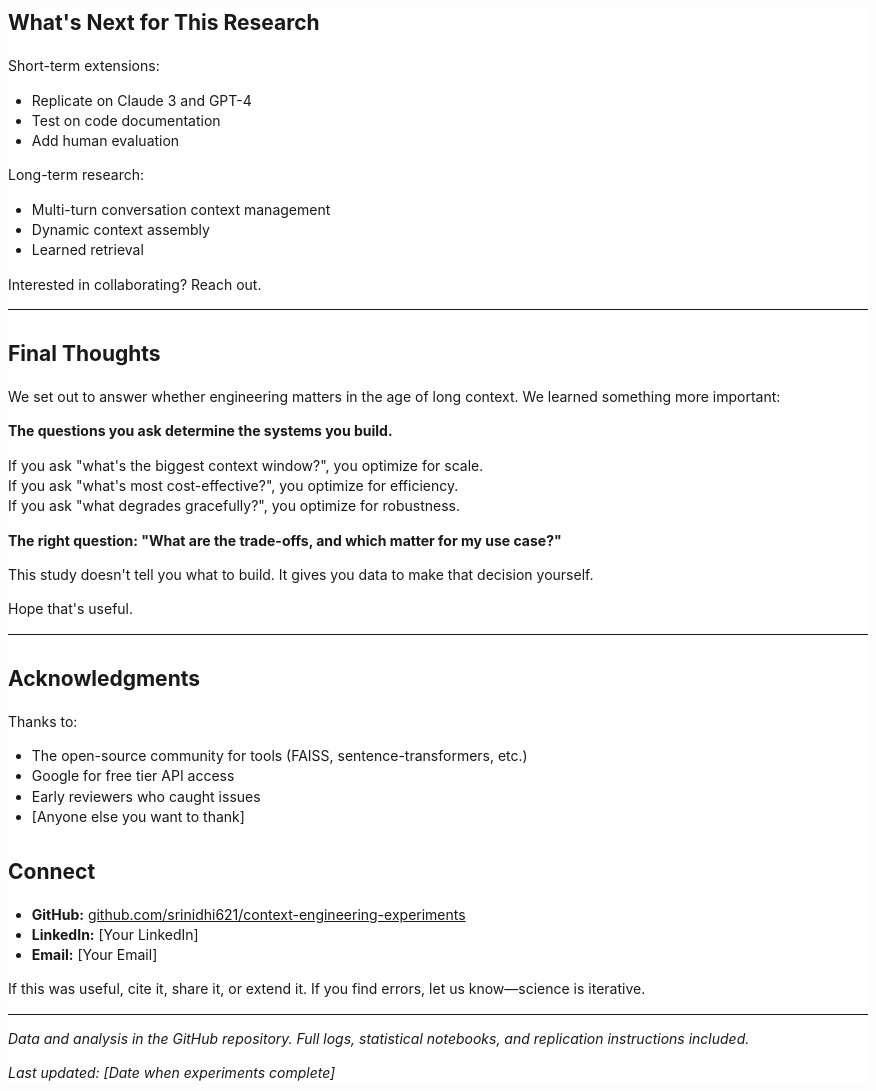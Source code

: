 ## What's Next for This Research

Short-term extensions:
- Replicate on Claude 3 and GPT-4
- Test on code documentation
- Add human evaluation

Long-term research:
- Multi-turn conversation context management
- Dynamic context assembly
- Learned retrieval

Interested in collaborating? Reach out.

---

## Final Thoughts

We set out to answer whether engineering matters in the age of long context. We learned something more important:

**The questions you ask determine the systems you build.**

If you ask "what's the biggest context window?", you optimize for scale.  
If you ask "what's most cost-effective?", you optimize for efficiency.  
If you ask "what degrades gracefully?", you optimize for robustness.

**The right question: "What are the trade-offs, and which matter for my use case?"**

This study doesn't tell you what to build. It gives you data to make that decision yourself.

Hope that's useful.

---

## Acknowledgments

Thanks to:
- The open-source community for tools (FAISS, sentence-transformers, etc.)
- Google for free tier API access
- Early reviewers who caught issues
- [Anyone else you want to thank]

## Connect

- **GitHub:** [github.com/srinidhi621/context-engineering-experiments](https://github.com/srinidhi621/context-engineering-experiments)
- **LinkedIn:** [Your LinkedIn]
- **Email:** [Your Email]

If this was useful, cite it, share it, or extend it. If you find errors, let us know—science is iterative.

---

*Data and analysis in the GitHub repository. Full logs, statistical notebooks, and replication instructions included.*

*Last updated: [Date when experiments complete]*
